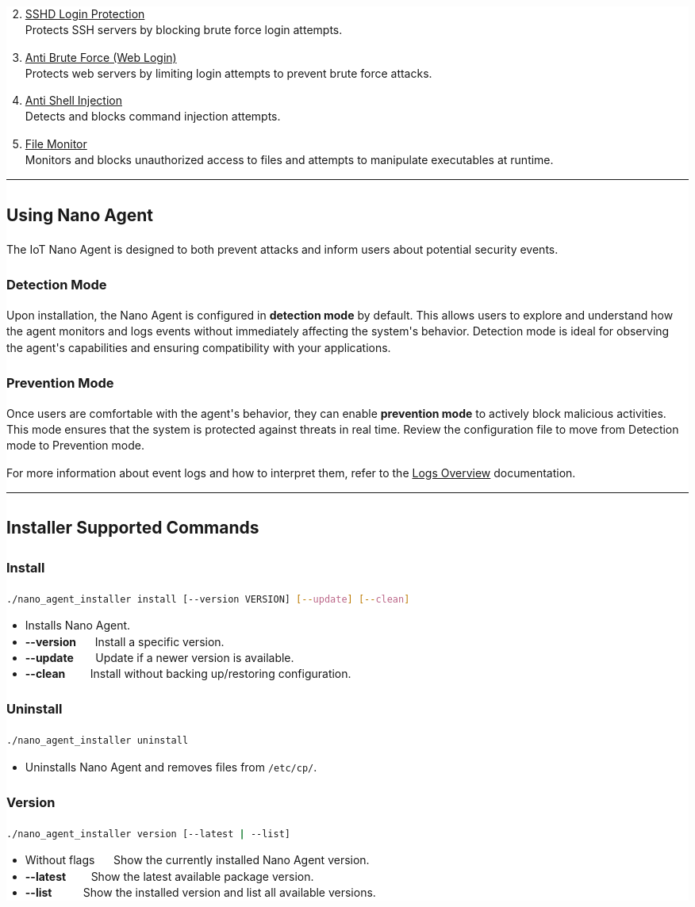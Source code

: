 2. [SSHD Login Protection](./docs/SSHD_Login_Protection.md)  
   Protects SSH servers by blocking brute force login attempts.

3. [Anti Brute Force (Web Login)](./docs/Anti_Brute_Force.md)  
   Protects web servers by limiting login attempts to prevent brute force attacks.

4. [Anti Shell Injection](./docs/Anti_Shell_Injection.md)  
   Detects and blocks command injection attempts.

5. [File Monitor](./docs/File_Monitor.md)  
   Monitors and blocks unauthorized access to files and attempts to manipulate executables at runtime.

---

## Using Nano Agent

The IoT Nano Agent is designed to both prevent attacks and inform users about potential security events. 

### Detection Mode
Upon installation, the Nano Agent is configured in **detection mode** by default. This allows users to explore and understand how the agent monitors and logs events without immediately affecting the system's behavior. Detection mode is ideal for observing the agent's capabilities and ensuring compatibility with your applications.

### Prevention Mode
Once users are comfortable with the agent's behavior, they can enable **prevention mode** to actively block malicious activities. This mode ensures that the system is protected against threats in real time. Review the configuration file to move from Detection mode to Prevention mode.

For more information about event logs and how to interpret them, refer to the [Logs Overview](./docs/Logs.md) documentation.

---

## Installer Supported Commands

### Install
```sh
./nano_agent_installer install [--version VERSION] [--update] [--clean]
```
- Installs Nano Agent.
- **--version**      Install a specific version.
- **--update**       Update if a newer version is available.
- **--clean**        Install without backing up/restoring configuration.

### Uninstall
```sh
./nano_agent_installer uninstall
```
- Uninstalls Nano Agent and removes files from `/etc/cp/`.

### Version
```sh
./nano_agent_installer version [--latest | --list]
```
- Without flags      Show the currently installed Nano Agent version.
- **--latest**        Show the latest available package version.
- **--list**          Show the installed version and list all available versions.
